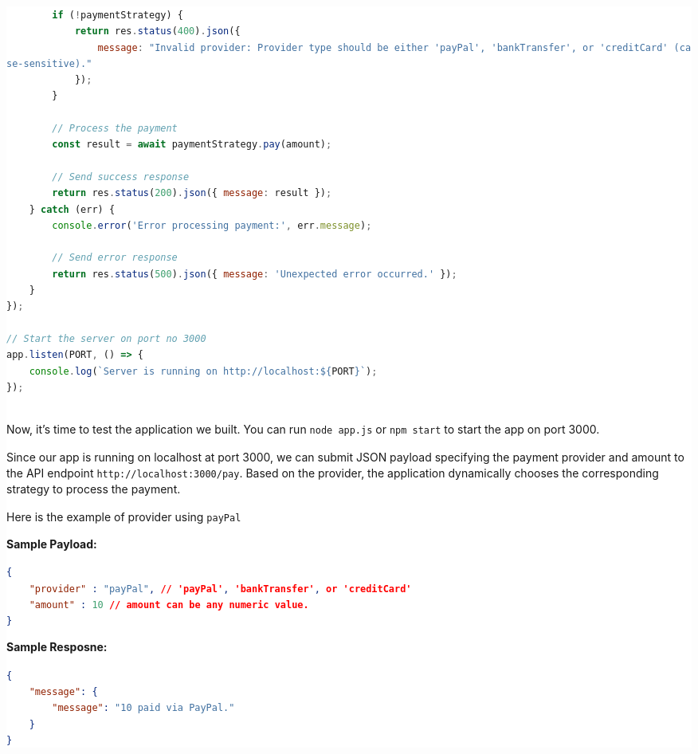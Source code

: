 ```js
        if (!paymentStrategy) {
            return res.status(400).json({ 
                message: "Invalid provider: Provider type should be either 'payPal', 'bankTransfer', or 'creditCard' (case-sensitive)." 
            });
        }        

        // Process the payment
        const result = await paymentStrategy.pay(amount);

        // Send success response
        return res.status(200).json({ message: result });
    } catch (err) {
        console.error('Error processing payment:', err.message);

        // Send error response
        return res.status(500).json({ message: 'Unexpected error occurred.' });
    }
});

// Start the server on port no 3000
app.listen(PORT, () => {
    console.log(`Server is running on http://localhost:${PORT}`);
});
 
```

Now, it’s time to test the application we built. You can run
`node app.js` or `npm start` to start the app on port 3000.

Since our app is running on localhost at port 3000, we can submit JSON payload  specifying the payment provider and amount to the API endpoint `http://localhost:3000/pay`. Based on the provider, the application dynamically chooses the corresponding strategy to process the payment.

Here is the example of provider using `payPal`

**Sample Payload:**

```json
{
    "provider" : "payPal", // 'payPal', 'bankTransfer', or 'creditCard'
    "amount" : 10 // amount can be any numeric value.
}
```

**Sample Resposne:**
```json
{
    "message": {
        "message": "10 paid via PayPal."
    }
}
```

